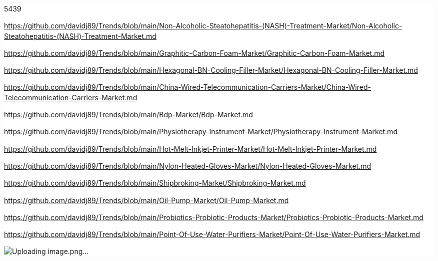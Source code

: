 5439</p><p><a href="https://github.com/davidj89/Trends/blob/main/Non-Alcoholic-Steatohepatitis-(NASH)-Treatment-Market/Non-Alcoholic-Steatohepatitis-(NASH)-Treatment-Market.md">https://github.com/davidj89/Trends/blob/main/Non-Alcoholic-Steatohepatitis-(NASH)-Treatment-Market/Non-Alcoholic-Steatohepatitis-(NASH)-Treatment-Market.md</a></p><p><a href="https://github.com/davidj89/Trends/blob/main/Graphitic-Carbon-Foam-Market/Graphitic-Carbon-Foam-Market.md">https://github.com/davidj89/Trends/blob/main/Graphitic-Carbon-Foam-Market/Graphitic-Carbon-Foam-Market.md</a></p><p><a href="https://github.com/davidj89/Trends/blob/main/Hexagonal-BN-Cooling-Filler-Market/Hexagonal-BN-Cooling-Filler-Market.md">https://github.com/davidj89/Trends/blob/main/Hexagonal-BN-Cooling-Filler-Market/Hexagonal-BN-Cooling-Filler-Market.md</a></p><p><a href="https://github.com/davidj89/Trends/blob/main/China-Wired-Telecommunication-Carriers-Market/China-Wired-Telecommunication-Carriers-Market.md">https://github.com/davidj89/Trends/blob/main/China-Wired-Telecommunication-Carriers-Market/China-Wired-Telecommunication-Carriers-Market.md</a></p><p><a href="https://github.com/davidj89/Trends/blob/main/Bdp-Market/Bdp-Market.md">https://github.com/davidj89/Trends/blob/main/Bdp-Market/Bdp-Market.md</a></p><p><a href="https://github.com/davidj89/Trends/blob/main/Physiotherapy-Instrument-Market/Physiotherapy-Instrument-Market.md">https://github.com/davidj89/Trends/blob/main/Physiotherapy-Instrument-Market/Physiotherapy-Instrument-Market.md</a></p><p><a href="https://github.com/davidj89/Trends/blob/main/Hot-Melt-Inkjet-Printer-Market/Hot-Melt-Inkjet-Printer-Market.md">https://github.com/davidj89/Trends/blob/main/Hot-Melt-Inkjet-Printer-Market/Hot-Melt-Inkjet-Printer-Market.md</a></p><p><a href="https://github.com/davidj89/Trends/blob/main/Nylon-Heated-Gloves-Market/Nylon-Heated-Gloves-Market.md">https://github.com/davidj89/Trends/blob/main/Nylon-Heated-Gloves-Market/Nylon-Heated-Gloves-Market.md</a></p><p><a href="https://github.com/davidj89/Trends/blob/main/Shipbroking-Market/Shipbroking-Market.md">https://github.com/davidj89/Trends/blob/main/Shipbroking-Market/Shipbroking-Market.md</a></p><p><a href="https://github.com/davidj89/Trends/blob/main/Oil-Pump-Market/Oil-Pump-Market.md">https://github.com/davidj89/Trends/blob/main/Oil-Pump-Market/Oil-Pump-Market.md</a></p><p><a href="https://github.com/davidj89/Trends/blob/main/Probiotics-Probiotic-Products-Market/Probiotics-Probiotic-Products-Market.md">https://github.com/davidj89/Trends/blob/main/Probiotics-Probiotic-Products-Market/Probiotics-Probiotic-Products-Market.md</a></p><p><a href="https://github.com/davidj89/Trends/blob/main/Point-Of-Use-Water-Purifiers-Market/Point-Of-Use-Water-Purifiers-Market.md">https://github.com/davidj89/Trends/blob/main/Point-Of-Use-Water-Purifiers-Market/Point-Of-Use-Water-Purifiers-Market.md</a></p>
![Uploading image.png…]()

